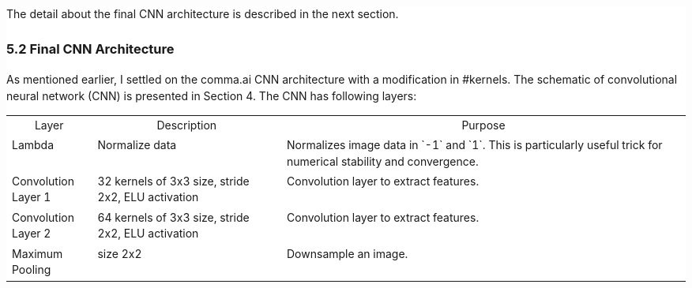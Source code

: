 The detail about the final CNN architecture is described in the next section.  

### 5.2 Final CNN Architecture 

As mentioned earlier, I settled on the comma.ai CNN architecture with a modification in #kernels. The schematic of convolutional neural network (CNN) is presented in Section 4. The CNN has following layers:  

<table>
<tr>
    <td style="text-align: center;">
        Layer
    </td>
    <td style="text-align: center;">
        Description
    </td>
    <td style="text-align: center;">
        Purpose
    </td>
</tr>
<tr>
    <td>
        Lambda
    </td>
    <td>
        Normalize data
    </td>
    <td>
        Normalizes image data in `-1` and `1`. This is particularly useful trick for numerical stability and convergence.
    </td>
</tr>
<tr>
    <td>
        Convolution Layer 1
    </td>
    <td>
        32 kernels of 3x3 size, stride 2x2, ELU activation
    </td>
    <td>
        Convolution layer to extract features.
    </td>
</tr>
<tr>
    <td>
        Convolution Layer 2
    </td>
    <td>
        64 kernels of 3x3 size, stride 2x2, ELU activation
    </td>
    <td>
        Convolution layer to extract features.
    </td>
</tr>
<tr>
    <td>
        Maximum Pooling
    </td>
    <td>
        size 2x2
    </td>
    <td>
        Downsample an image.
    </td>